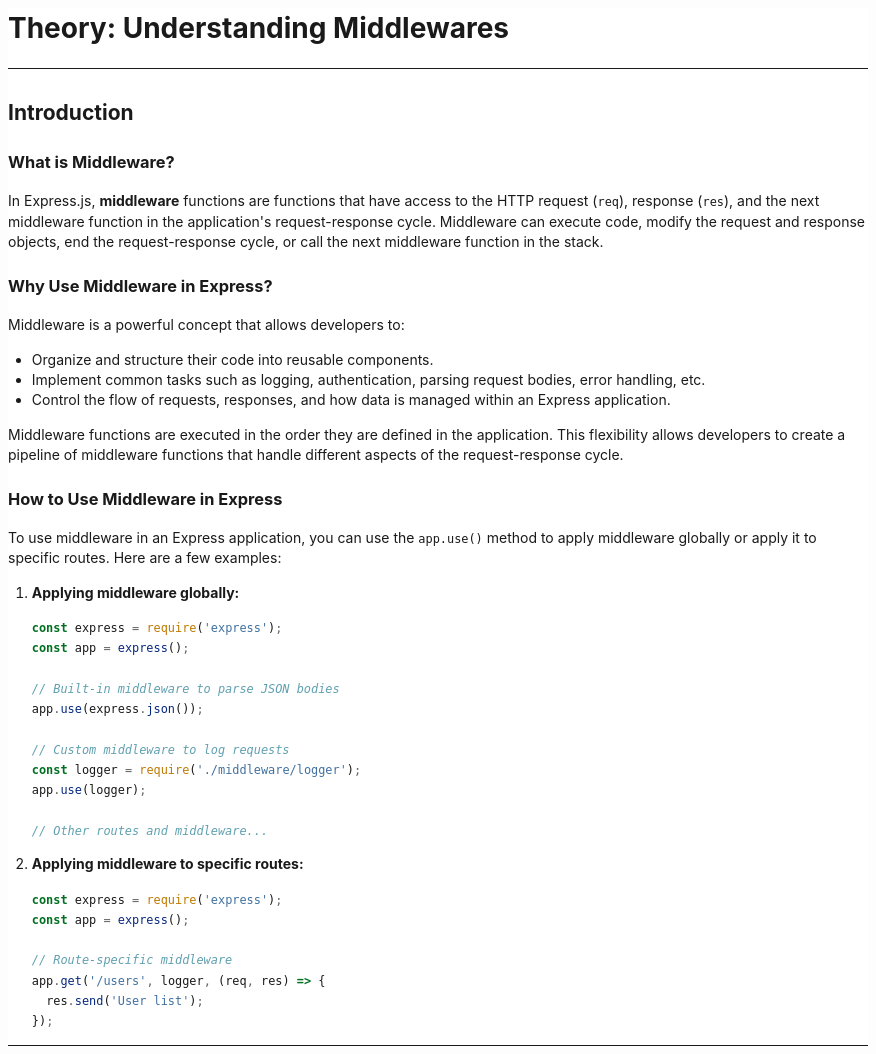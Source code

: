 # Theory: Understanding Middlewares

---
## Introduction

### What is Middleware?

In Express.js, **middleware** functions are functions that have access to the HTTP request (`req`), response (`res`), and the next middleware function in the application's request-response cycle. Middleware can execute code, modify the request and response objects, end the request-response cycle, or call the next middleware function in the stack.

### Why Use Middleware in Express?

Middleware is a powerful concept that allows developers to:
- Organize and structure their code into reusable components.
- Implement common tasks such as logging, authentication, parsing request bodies, error handling, etc.
- Control the flow of requests, responses, and how data is managed within an Express application.

Middleware functions are executed in the order they are defined in the application. This flexibility allows developers to create a pipeline of middleware functions that handle different aspects of the request-response cycle.

### How to Use Middleware in Express

To use middleware in an Express application, you can use the `app.use()` method to apply middleware globally or apply it to specific routes. Here are a few examples:

1. **Applying middleware globally:**
   ```javascript
   const express = require('express');
   const app = express();

   // Built-in middleware to parse JSON bodies
   app.use(express.json());

   // Custom middleware to log requests
   const logger = require('./middleware/logger');
   app.use(logger);

   // Other routes and middleware...
   ```

2. **Applying middleware to specific routes:**
   ```javascript
   const express = require('express');
   const app = express();

   // Route-specific middleware
   app.get('/users', logger, (req, res) => {
     res.send('User list');
   });
   ```

---